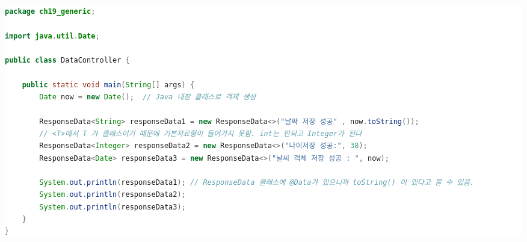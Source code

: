 ```java
package ch19_generic;

import java.util.Date;

public class DataController {

    public static void main(String[] args) {
        Date now = new Date();  // Java 내장 클래스로 객체 생성

        ResponseData<String> responseData1 = new ResponseData<>("날짜 저장 성공" , now.toString());
        // <T>에서 T 가 클래스이기 때문에 기본자료형이 들어가지 못함. int는 안되고 Integer가 된다
        ResponseData<Integer> responseData2 = new ResponseData<>("나이저장 성공:", 38);
        ResponseData<Date> responseData3 = new ResponseData<>("날씨 객체 저장 성공 : ", now);

        System.out.println(responseData1); // ResponseData 클래스에 @Data가 있으니까 toString() 이 있다고 볼 수 있음.
        System.out.println(responseData2);
        System.out.println(responseData3);
    }
}

```